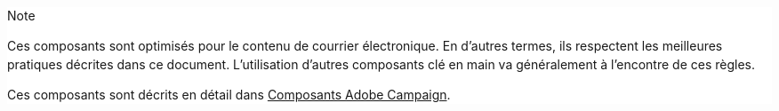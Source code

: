 >[!NOTE]
>
>Ces composants sont optimisés pour le contenu de courrier électronique. En d’autres termes, ils respectent les meilleures pratiques décrites dans ce document. L’utilisation d’autres composants clé en main va généralement à l’encontre de ces règles.

Ces composants sont décrits en détail dans [Composants Adobe Campaign](/help/sites-authoring/adobe-campaign-components.md).
